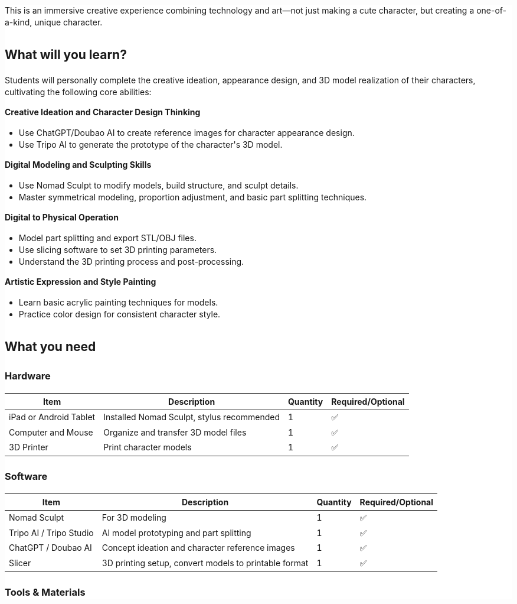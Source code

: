 This is an immersive creative experience combining technology and art—not just making a cute character, but creating a one-of-a-kind, unique character.

## What will you learn?

Students will personally complete the creative ideation, appearance design, and 3D model realization of their characters, cultivating the following core abilities:

**Creative Ideation and Character Design Thinking**

- Use ChatGPT/Doubao AI to create reference images for character appearance design.
- Use Tripo AI to generate the prototype of the character's 3D model.

**Digital Modeling and Sculpting Skills**

- Use Nomad Sculpt to modify models, build structure, and sculpt details.
- Master symmetrical modeling, proportion adjustment, and basic part splitting techniques.

**Digital to Physical Operation**

- Model part splitting and export STL/OBJ files.
- Use slicing software to set 3D printing parameters.
- Understand the 3D printing process and post-processing.

**Artistic Expression and Style Painting**

- Learn basic acrylic painting techniques for models.
- Practice color design for consistent character style.

## What you need

### Hardware

| Item                  | Description                                   | Quantity | Required/Optional |
|-----------------------|-----------------------------------------------|----------|-------------------|
| iPad or Android Tablet| Installed Nomad Sculpt, stylus recommended    | 1        | ✅                |
| Computer and Mouse    | Organize and transfer 3D model files          | 1        | ✅                |
| 3D Printer            | Print character models                        | 1        | ✅                |

### Software

| Item                  | Description                                   | Quantity | Required/Optional |
|-----------------------|-----------------------------------------------|----------|-------------------|
| Nomad Sculpt          | For 3D modeling                               | 1        | ✅                |
| Tripo AI / Tripo Studio| AI model prototyping and part splitting      | 1        | ✅                |
| ChatGPT / Doubao AI              | Concept ideation and character reference images| 1        | ✅                |
| Slicer                | 3D printing setup, convert models to printable format | 1 | ✅         |

### Tools & Materials
